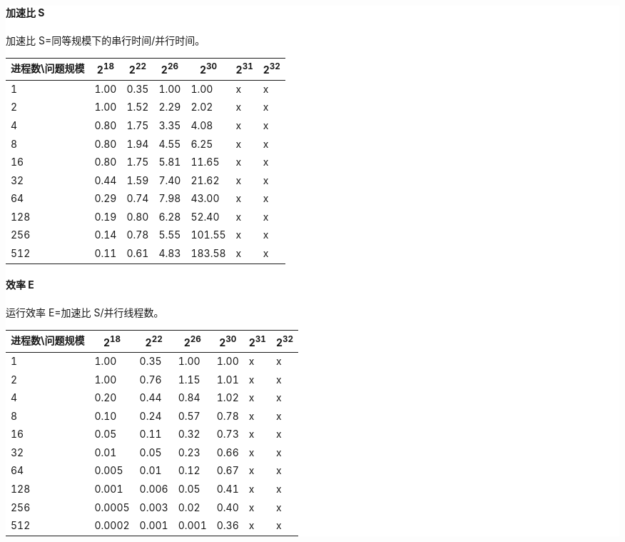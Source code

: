 #### 加速比 S

加速比 S=同等规模下的串行时间/并行时间。

| 进程数\问题规模 | $2^{18}$ | $2^{22}$ | $2^{26}$ | $2^{30}$ | $2^{31}$ | $2^{32}$ |
| --------------- | -------- | -------- | -------- | -------- | -------- | -------- |
| 1               | 1.00     | 0.35     | 1.00     | 1.00     | x        | x        |
| 2               | 1.00     | 1.52     | 2.29     | 2.02     | x        | x        |
| 4               | 0.80     | 1.75     | 3.35     | 4.08     | x        | x        |
| 8               | 0.80     | 1.94     | 4.55     | 6.25     | x        | x        |
| 16              | 0.80     | 1.75     | 5.81     | 11.65    | x        | x        |
| 32              | 0.44     | 1.59     | 7.40     | 21.62    | x        | x        |
| 64              | 0.29     | 0.74     | 7.98     | 43.00    | x        | x        |
| 128             | 0.19     | 0.80     | 6.28     | 52.40    | x        | x        |
| 256             | 0.14     | 0.78     | 5.55     | 101.55   | x        | x        |
| 512             | 0.11     | 0.61     | 4.83     | 183.58   | x        | x        |

#### 效率 E

运行效率 E=加速比 S/并行线程数。

| 进程数\问题规模 | $2^{18}$ | $2^{22}$ | $2^{26}$ | $2^{30}$ | $2^{31}$ | $2^{32}$ |
| --------------- | -------- | -------- | -------- | -------- | -------- | -------- |
| 1               | 1.00     | 0.35     | 1.00     | 1.00     | x        | x        |
| 2               | 1.00     | 0.76     | 1.15     | 1.01     | x        | x        |
| 4               | 0.20     | 0.44     | 0.84     | 1.02     | x        | x        |
| 8               | 0.10     | 0.24     | 0.57     | 0.78     | x        | x        |
| 16              | 0.05     | 0.11     | 0.32     | 0.73     | x        | x        |
| 32              | 0.01     | 0.05     | 0.23     | 0.66     | x        | x        |
| 64              | 0.005    | 0.01     | 0.12     | 0.67     | x        | x        |
| 128             | 0.001    | 0.006    | 0.05     | 0.41     | x        | x        |
| 256             | 0.0005   | 0.003    | 0.02     | 0.40     | x        | x        |
| 512             | 0.0002   | 0.001    | 0.001    | 0.36     | x        | x        |
